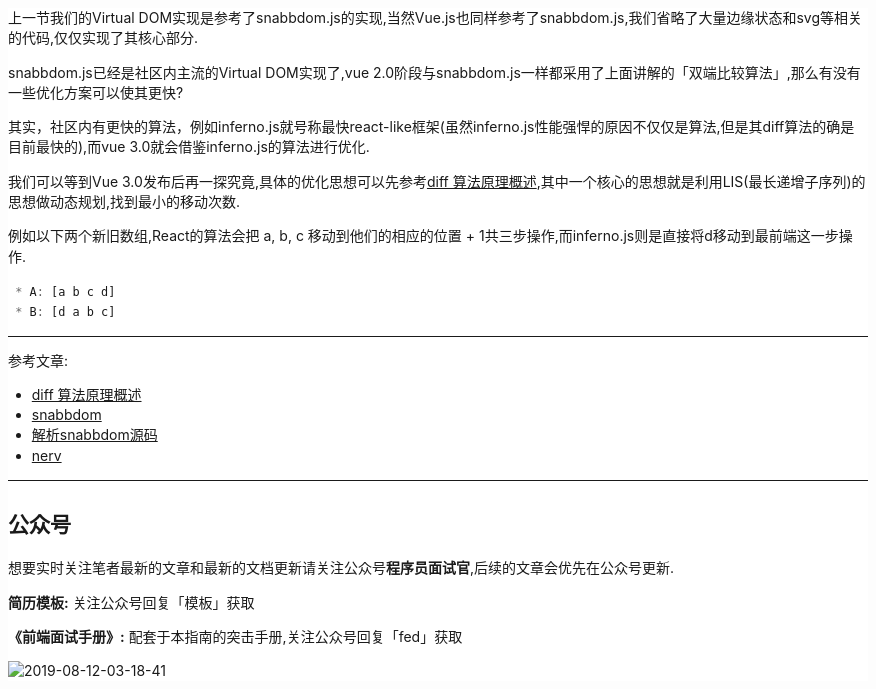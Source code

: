 上一节我们的Virtual DOM实现是参考了snabbdom.js的实现,当然Vue.js也同样参考了snabbdom.js,我们省略了大量边缘状态和svg等相关的代码,仅仅实现了其核心部分.

snabbdom.js已经是社区内主流的Virtual DOM实现了,vue 2.0阶段与snabbdom.js一样都采用了上面讲解的「双端比较算法」,那么有没有一些优化方案可以使其更快?

其实，社区内有更快的算法，例如inferno.js就号称最快react-like框架(虽然inferno.js性能强悍的原因不仅仅是算法,但是其diff算法的确是目前最快的),而vue 3.0就会借鉴inferno.js的算法进行优化.

我们可以等到Vue 3.0发布后再一探究竟,具体的优化思想可以先参考[diff 算法原理概述](https://github.com/NervJS/nerv/issues/3),其中一个核心的思想就是利用LIS(最长递增子序列)的思想做动态规划,找到最小的移动次数.

例如以下两个新旧数组,React的算法会把 a, b, c 移动到他们的相应的位置 + 1共三步操作,而inferno.js则是直接将d移动到最前端这一步操作.

```js
 * A: [a b c d]
 * B: [d a b c]
```

---

参考文章:

* [diff 算法原理概述](https://github.com/NervJS/nerv/issues/3)
* [snabbdom](https://github.com/snabbdom/snabbdom/blob/master/src/snabbdom.ts)
* [解析snabbdom源码](https://github.com/creeperyang/blog/issues/33)
* [nerv](https://github.com/yelouafi/petit-dom/blob/5412b18ad26108762ebf5624ac1c5bd70c578e57/src/vdom.js#L690)

---

## 公众号

想要实时关注笔者最新的文章和最新的文档更新请关注公众号**程序员面试官**,后续的文章会优先在公众号更新.

**简历模板:** 关注公众号回复「模板」获取

**《前端面试手册》:** 配套于本指南的突击手册,关注公众号回复「fed」获取

![2019-08-12-03-18-41]( https://xiaomuzhu-image.oss-cn-beijing.aliyuncs.com/d846f65d5025c4b6c4619662a0669503.png)
